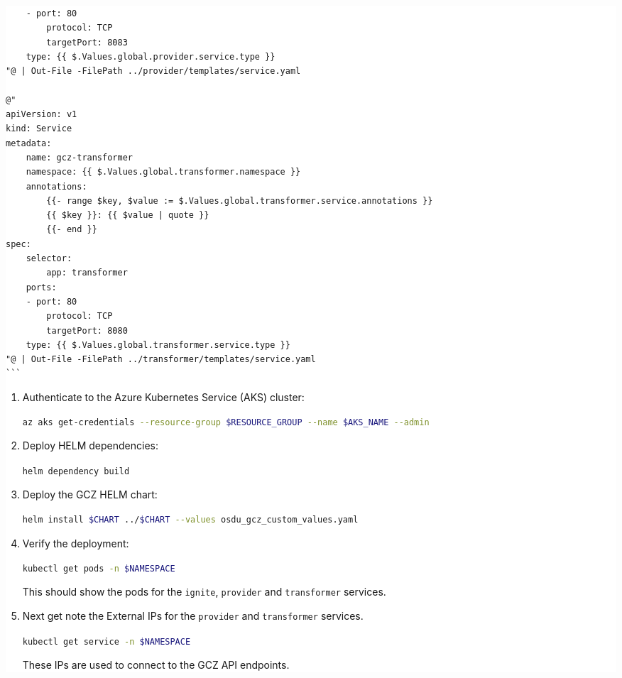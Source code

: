         - port: 80
            protocol: TCP
            targetPort: 8083
        type: {{ $.Values.global.provider.service.type }}
    "@ | Out-File -FilePath ../provider/templates/service.yaml

    @"
    apiVersion: v1
    kind: Service
    metadata:
        name: gcz-transformer
        namespace: {{ $.Values.global.transformer.namespace }}
        annotations:
            {{- range $key, $value := $.Values.global.transformer.service.annotations }}
            {{ $key }}: {{ $value | quote }}
            {{- end }}
    spec:
        selector:
            app: transformer
        ports:
        - port: 80
            protocol: TCP
            targetPort: 8080
        type: {{ $.Values.global.transformer.service.type }}
    "@ | Out-File -FilePath ../transformer/templates/service.yaml
    ```
1. Authenticate to the Azure Kubernetes Service (AKS) cluster:

    ```bash
    az aks get-credentials --resource-group $RESOURCE_GROUP --name $AKS_NAME --admin
    ```

1. Deploy HELM dependencies:

    ```bash
    helm dependency build
    ```

1. Deploy the GCZ HELM chart:

    ```bash
    helm install $CHART ../$CHART --values osdu_gcz_custom_values.yaml
    ```

1. Verify the deployment:

    ```bash
    kubectl get pods -n $NAMESPACE
    ```

    This should show the pods for the `ignite`, `provider` and `transformer` services.

1. Next get note the External IPs for the `provider` and `transformer` services.

    ```bash
    kubectl get service -n $NAMESPACE
    ```

    These IPs are used to connect to the GCZ API endpoints.
